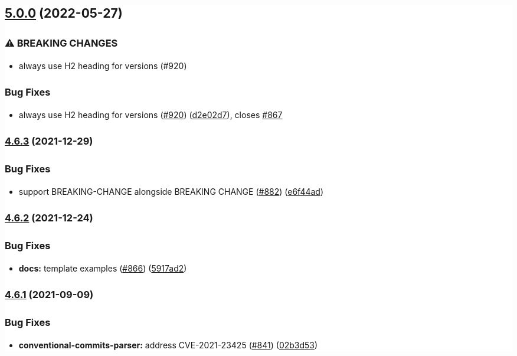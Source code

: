 ## [5.0.0](https://github.com/conventional-changelog/conventional-changelog/compare/conventional-changelog-conventionalcommits-v4.6.3...conventional-changelog-conventionalcommits-v5.0.0) (2022-05-27)


### ⚠ BREAKING CHANGES

* always use H2 heading for versions (#920)

### Bug Fixes

* always use H2 heading for versions ([#920](https://github.com/conventional-changelog/conventional-changelog/issues/920)) ([d2e02d7](https://github.com/conventional-changelog/conventional-changelog/commit/d2e02d73f275bd10a39c52016999d8faf400c990)), closes [#867](https://github.com/conventional-changelog/conventional-changelog/issues/867)

### [4.6.3](https://github.com/conventional-changelog/conventional-changelog/compare/conventional-changelog-conventionalcommits-v4.6.2...conventional-changelog-conventionalcommits-v4.6.3) (2021-12-29)


### Bug Fixes

* support BREAKING-CHANGE alongside BREAKING CHANGE ([#882](https://github.com/conventional-changelog/conventional-changelog/issues/882)) ([e6f44ad](https://github.com/conventional-changelog/conventional-changelog/commit/e6f44adcf1ac5abbb85bdac73237c331c6594177))

### [4.6.2](https://github.com/conventional-changelog/conventional-changelog/compare/conventional-changelog-conventionalcommits-v4.6.1...conventional-changelog-conventionalcommits-v4.6.2) (2021-12-24)


### Bug Fixes

* **docs:** template examples ([#866](https://github.com/conventional-changelog/conventional-changelog/issues/866)) ([5917ad2](https://github.com/conventional-changelog/conventional-changelog/commit/5917ad2bd95a83c2a047b2f5692c8e8e442a23f5))

### [4.6.1](https://www.github.com/conventional-changelog/conventional-changelog/compare/conventional-changelog-conventionalcommits-v4.6.0...conventional-changelog-conventionalcommits-v4.6.1) (2021-09-09)


### Bug Fixes

* **conventional-commits-parser:** address CVE-2021-23425 ([#841](https://www.github.com/conventional-changelog/conventional-changelog/issues/841)) ([02b3d53](https://www.github.com/conventional-changelog/conventional-changelog/commit/02b3d53a0c142f0c28ee7d190d210c76a62887c2))
